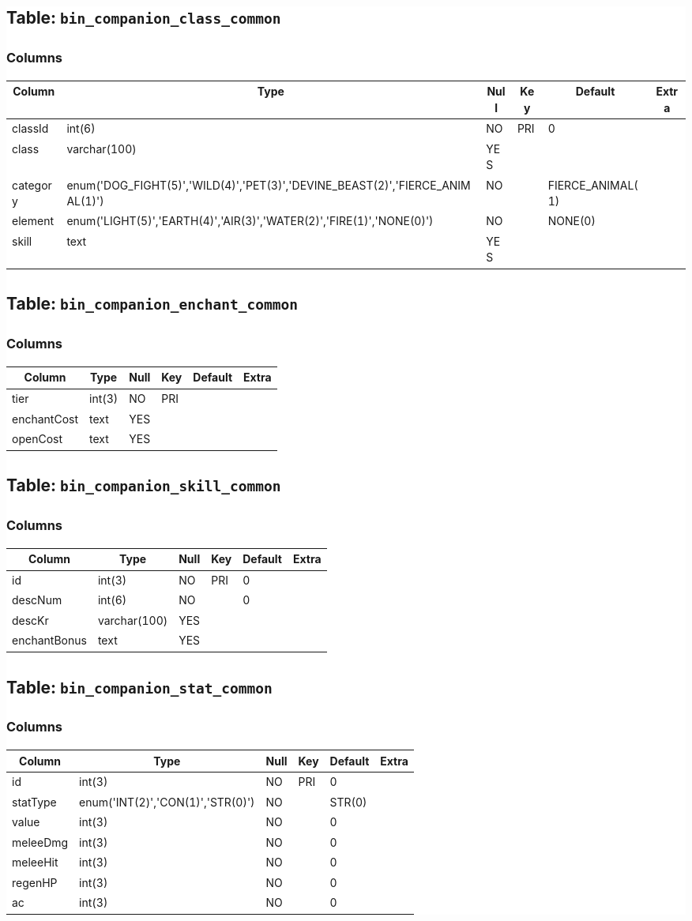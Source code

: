 
## Table: `bin_companion_class_common`

### Columns

| Column | Type | Null | Key | Default | Extra |
|--------|------|------|-----|---------|-------|
| classId | int(6) | NO | PRI | 0 |  |
| class | varchar(100) | YES |  |  |  |
| category | enum('DOG_FIGHT(5)','WILD(4)','PET(3)','DEVINE_BEAST(2)','FIERCE_ANIMAL(1)') | NO |  | FIERCE_ANIMAL(1) |  |
| element | enum('LIGHT(5)','EARTH(4)','AIR(3)','WATER(2)','FIRE(1)','NONE(0)') | NO |  | NONE(0) |  |
| skill | text | YES |  |  |  |


## Table: `bin_companion_enchant_common`

### Columns

| Column | Type | Null | Key | Default | Extra |
|--------|------|------|-----|---------|-------|
| tier | int(3) | NO | PRI |  |  |
| enchantCost | text | YES |  |  |  |
| openCost | text | YES |  |  |  |


## Table: `bin_companion_skill_common`

### Columns

| Column | Type | Null | Key | Default | Extra |
|--------|------|------|-----|---------|-------|
| id | int(3) | NO | PRI | 0 |  |
| descNum | int(6) | NO |  | 0 |  |
| descKr | varchar(100) | YES |  |  |  |
| enchantBonus | text | YES |  |  |  |


## Table: `bin_companion_stat_common`

### Columns

| Column | Type | Null | Key | Default | Extra |
|--------|------|------|-----|---------|-------|
| id | int(3) | NO | PRI | 0 |  |
| statType | enum('INT(2)','CON(1)','STR(0)') | NO |  | STR(0) |  |
| value | int(3) | NO |  | 0 |  |
| meleeDmg | int(3) | NO |  | 0 |  |
| meleeHit | int(3) | NO |  | 0 |  |
| regenHP | int(3) | NO |  | 0 |  |
| ac | int(3) | NO |  | 0 |  |
